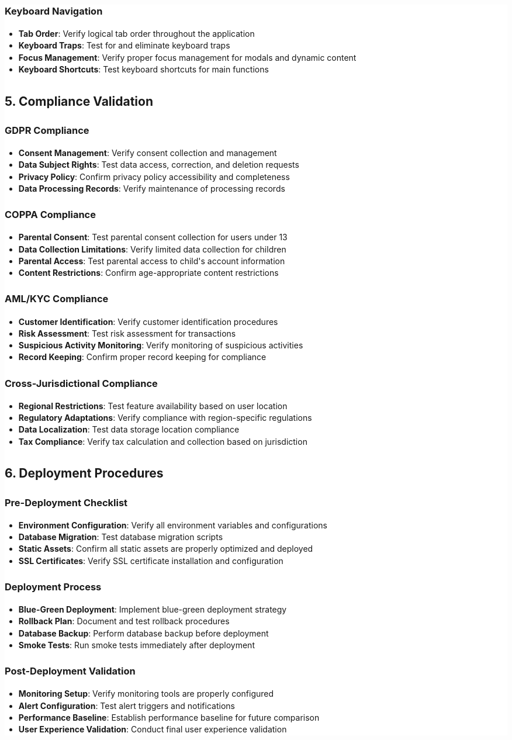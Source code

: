 ### Keyboard Navigation
- **Tab Order**: Verify logical tab order throughout the application
- **Keyboard Traps**: Test for and eliminate keyboard traps
- **Focus Management**: Verify proper focus management for modals and dynamic content
- **Keyboard Shortcuts**: Test keyboard shortcuts for main functions

## 5. Compliance Validation

### GDPR Compliance
- **Consent Management**: Verify consent collection and management
- **Data Subject Rights**: Test data access, correction, and deletion requests
- **Privacy Policy**: Confirm privacy policy accessibility and completeness
- **Data Processing Records**: Verify maintenance of processing records

### COPPA Compliance
- **Parental Consent**: Test parental consent collection for users under 13
- **Data Collection Limitations**: Verify limited data collection for children
- **Parental Access**: Test parental access to child's account information
- **Content Restrictions**: Confirm age-appropriate content restrictions

### AML/KYC Compliance
- **Customer Identification**: Verify customer identification procedures
- **Risk Assessment**: Test risk assessment for transactions
- **Suspicious Activity Monitoring**: Verify monitoring of suspicious activities
- **Record Keeping**: Confirm proper record keeping for compliance

### Cross-Jurisdictional Compliance
- **Regional Restrictions**: Test feature availability based on user location
- **Regulatory Adaptations**: Verify compliance with region-specific regulations
- **Data Localization**: Test data storage location compliance
- **Tax Compliance**: Verify tax calculation and collection based on jurisdiction

## 6. Deployment Procedures

### Pre-Deployment Checklist
- **Environment Configuration**: Verify all environment variables and configurations
- **Database Migration**: Test database migration scripts
- **Static Assets**: Confirm all static assets are properly optimized and deployed
- **SSL Certificates**: Verify SSL certificate installation and configuration

### Deployment Process
- **Blue-Green Deployment**: Implement blue-green deployment strategy
- **Rollback Plan**: Document and test rollback procedures
- **Database Backup**: Perform database backup before deployment
- **Smoke Tests**: Run smoke tests immediately after deployment

### Post-Deployment Validation
- **Monitoring Setup**: Verify monitoring tools are properly configured
- **Alert Configuration**: Test alert triggers and notifications
- **Performance Baseline**: Establish performance baseline for future comparison
- **User Experience Validation**: Conduct final user experience validation
